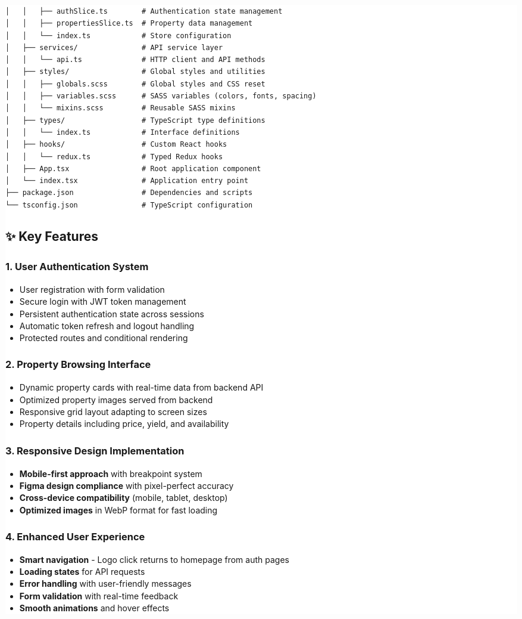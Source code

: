 ```
│   │   ├── authSlice.ts        # Authentication state management
│   │   ├── propertiesSlice.ts  # Property data management
│   │   └── index.ts            # Store configuration
│   ├── services/               # API service layer
│   │   └── api.ts              # HTTP client and API methods
│   ├── styles/                 # Global styles and utilities
│   │   ├── globals.scss        # Global styles and CSS reset
│   │   ├── variables.scss      # SASS variables (colors, fonts, spacing)
│   │   └── mixins.scss         # Reusable SASS mixins
│   ├── types/                  # TypeScript type definitions
│   │   └── index.ts            # Interface definitions
│   ├── hooks/                  # Custom React hooks
│   │   └── redux.ts            # Typed Redux hooks
│   ├── App.tsx                 # Root application component
│   └── index.tsx               # Application entry point
├── package.json                # Dependencies and scripts
└── tsconfig.json               # TypeScript configuration

```

## ✨ Key Features

### 1. **User Authentication System**

- User registration with form validation
- Secure login with JWT token management
- Persistent authentication state across sessions
- Automatic token refresh and logout handling
- Protected routes and conditional rendering

### 2. **Property Browsing Interface**

- Dynamic property cards with real-time data from backend API
- Optimized property images served from backend
- Responsive grid layout adapting to screen sizes
- Property details including price, yield, and availability

### 3. **Responsive Design Implementation**

- **Mobile-first approach** with breakpoint system
- **Figma design compliance** with pixel-perfect accuracy
- **Cross-device compatibility** (mobile, tablet, desktop)
- **Optimized images** in WebP format for fast loading

### 4. **Enhanced User Experience**

- **Smart navigation** - Logo click returns to homepage from auth pages
- **Loading states** for API requests
- **Error handling** with user-friendly messages
- **Form validation** with real-time feedback
- **Smooth animations** and hover effects
